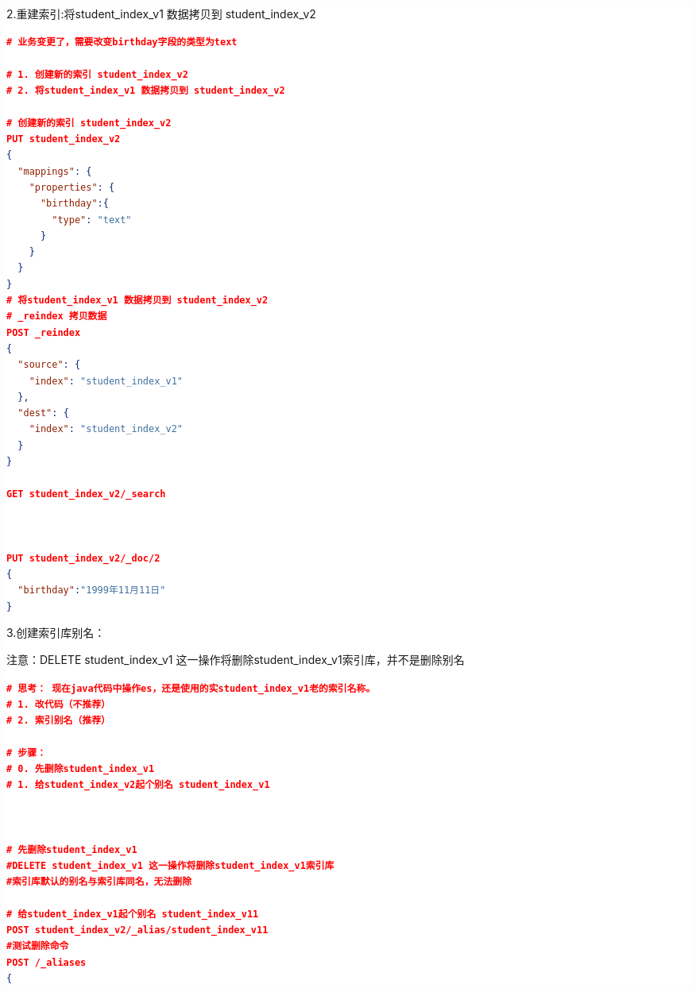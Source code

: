 2.重建索引:将student_index_v1 数据拷贝到 student_index_v2

```json
# 业务变更了，需要改变birthday字段的类型为text

# 1. 创建新的索引 student_index_v2
# 2. 将student_index_v1 数据拷贝到 student_index_v2

# 创建新的索引 student_index_v2
PUT student_index_v2
{
  "mappings": {
    "properties": {
      "birthday":{
        "type": "text"
      }
    }
  }
}
# 将student_index_v1 数据拷贝到 student_index_v2
# _reindex 拷贝数据
POST _reindex
{
  "source": {
    "index": "student_index_v1"
  },
  "dest": {
    "index": "student_index_v2"
  }
}

GET student_index_v2/_search



PUT student_index_v2/_doc/2
{
  "birthday":"1999年11月11日"
}

```

3.创建索引库别名：

注意：DELETE student_index_v1 这一操作将删除student_index_v1索引库，并不是删除别名

```json
# 思考： 现在java代码中操作es，还是使用的实student_index_v1老的索引名称。
# 1. 改代码（不推荐）
# 2. 索引别名（推荐）

# 步骤：
# 0. 先删除student_index_v1
# 1. 给student_index_v2起个别名 student_index_v1



# 先删除student_index_v1
#DELETE student_index_v1 这一操作将删除student_index_v1索引库
#索引库默认的别名与索引库同名，无法删除

# 给student_index_v1起个别名 student_index_v11
POST student_index_v2/_alias/student_index_v11
#测试删除命令
POST /_aliases
{
```